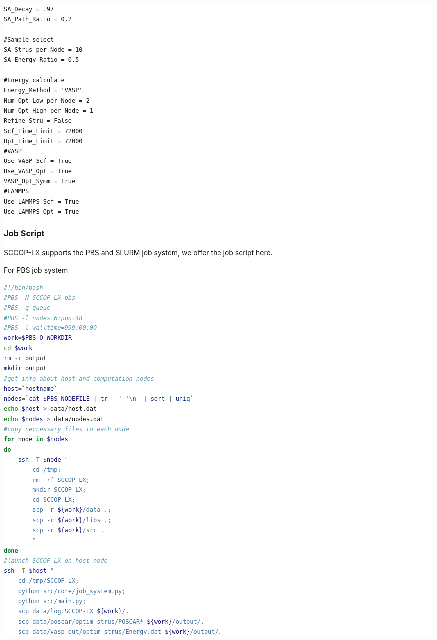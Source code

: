 ```diff
SA_Decay = .97
SA_Path_Ratio = 0.2

#Sample select
SA_Strus_per_Node = 10
SA_Energy_Ratio = 0.5

#Energy calculate
Energy_Method = 'VASP'
Num_Opt_Low_per_Node = 2
Num_Opt_High_per_Node = 1
Refine_Stru = False
Scf_Time_Limit = 72000
Opt_Time_Limit = 72000
#VASP 
Use_VASP_Scf = True
Use_VASP_Opt = True
VASP_Opt_Symm = True
#LAMMPS
Use_LAMMPS_Scf = True
Use_LAMMPS_Opt = True
```

### Job Script
SCCOP-LX supports the PBS and SLURM job system, we offer the job script here.

For PBS job system
```bash
#!/bin/bash
#PBS -N SCCOP-LX_pbs
#PBS -q queue
#PBS -l nodes=6:ppn=48
#PBS -l walltime=999:00:00
work=$PBS_O_WORKDIR
cd $work
rm -r output
mkdir output
#get info about host and computation nodes
host=`hostname`
nodes=`cat $PBS_NODEFILE | tr ' ' '\n' | sort | uniq`
echo $host > data/host.dat
echo $nodes > data/nodes.dat
#copy neccessary files to each node
for node in $nodes
do
	ssh -T $node "
		cd /tmp;
		rm -rf SCCOP-LX;
		mkdir SCCOP-LX;
		cd SCCOP-LX;
		scp -r ${work}/data .;
		scp -r ${work}/libs .;
		scp -r ${work}/src .
		"
done
#launch SCCOP-LX on host node
ssh -T $host "
	cd /tmp/SCCOP-LX;
	python src/core/job_system.py;
	python src/main.py;
	scp data/log.SCCOP-LX ${work}/.
	scp data/poscar/optim_strus/POSCAR* ${work}/output/.
	scp data/vasp_out/optim_strus/Energy.dat ${work}/output/.
```